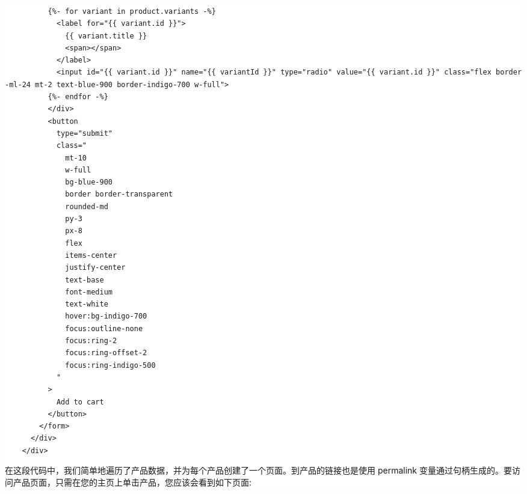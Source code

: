 ```
          {%- for variant in product.variants -%}
            <label for="{{ variant.id }}">
              {{ variant.title }}
              <span></span>
            </label>
            <input id="{{ variant.id }}" name="{{ variantId }}" type="radio" value="{{ variant.id }}" class="flex border -ml-24 mt-2 text-blue-900 border-indigo-700 w-full">
          {%- endfor -%}
          </div>
          <button
            type="submit"
            class="
              mt-10
              w-full
              bg-blue-900
              border border-transparent
              rounded-md
              py-3
              px-8
              flex
              items-center
              justify-center
              text-base
              font-medium
              text-white
              hover:bg-indigo-700
              focus:outline-none
              focus:ring-2
              focus:ring-offset-2
              focus:ring-indigo-500
            "
          >
            Add to cart
          </button>
        </form>
      </div>
    </div>
```

在这段代码中，我们简单地遍历了产品数据，并为每个产品创建了一个页面。到产品的链接也是使用 permalink 变量通过句柄生成的。要访问产品页面，只需在您的主页上单击产品，您应该会看到如下页面:
